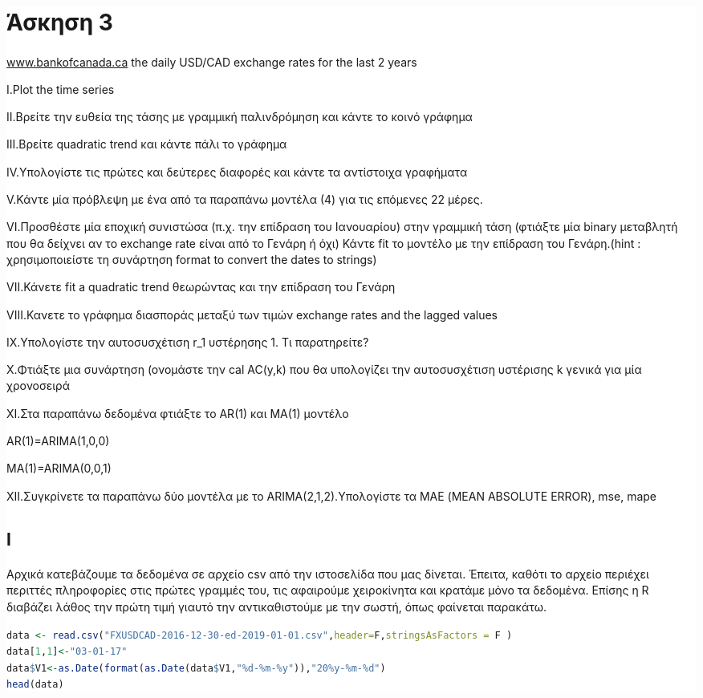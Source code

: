 
# Άσκηση 3

www.bankofcanada.ca the daily USD/CAD exchange rates for the last 2
years

I.Plot the time series

II.Βρείτε την ευθεία της τάσης με γραμμική παλινδρόμηση και κάντε το
κοινό γράφημα

III.Βρείτε quadratic trend και κάντε πάλι το γράφημα

IV.Υπολογίστε τις πρώτες και δεύτερες διαφορές και κάντε τα αντίστοιχα
γραφήματα

V.Κάντε μία πρόβλεψη με ένα από τα παραπάνω μοντέλα (4) για τις επόμενες
22 μέρες.

VI.Προσθέστε μία εποχική συνιστώσα (π.χ. την επίδραση του Ιανουαρίου)
στην γραμμική τάση (φτιάξτε μία binary μεταβλητή που θα δείχνει αν το
exchange rate είναι από το Γενάρη ή όχι) Κάντε fit το μοντέλο με την
επίδραση του Γενάρη.(hint : χρησιμοποιείστε τη συνάρτηση format to
convert the dates to strings)

VII.Κάνετε fit a quadratic trend θεωρώντας και την επίδραση του Γενάρη

VIII.Κανετε το γράφημα διασποράς μεταξύ των τιμών exchange rates and the
lagged values

IX.Υπολογίστε την αυτοσυσχέτιση r\_1 υστέρησης 1. Τι παρατηρείτε?

X.Φτιάξτε μια συνάρτηση (ονομάστε την cal AC(y,k) που θα υπολογίζει την
αυτοσυσχέτιση υστέρισης k γενικά για μία χρονοσειρά

XI.Στα παραπάνω δεδομένα φτιάξτε το ΑR(1) και MA(1) μοντέλο

ΑR(1)=ARIMA(1,0,0)

MA(1)=ARIMA(0,0,1)

XII.Συγκρίνετε τα παραπάνω δύο μοντέλα με το ARIMA(2,1,2).Υπολογίστε τα
ΜΑΕ (MEAN ABSOLUTE ERROR), mse, mape

## Ι

Αρχικά κατεβάζουμε τα δεδομένα σε αρχείο csv από την ιστοσελίδα που μας
δίνεται. Έπειτα, καθότι το αρχείο περιέχει περιττές πληροφορίες στις
πρώτες γραμμές του, τις αφαιρούμε χειροκίνητα και κρατάμε μόνο τα
δεδομένα. Επίσης η R διαβάζει λάθος την πρώτη τιμή γιαυτό την
αντικαθιστούμε με την σωστή, όπως φαίνεται παρακάτω.

``` r
data <- read.csv("FXUSDCAD-2016-12-30-ed-2019-01-01.csv",header=F,stringsAsFactors = F )
data[1,1]<-"03-01-17"
data$V1<-as.Date(format(as.Date(data$V1,"%d-%m-%y")),"20%y-%m-%d")
head(data)
```

